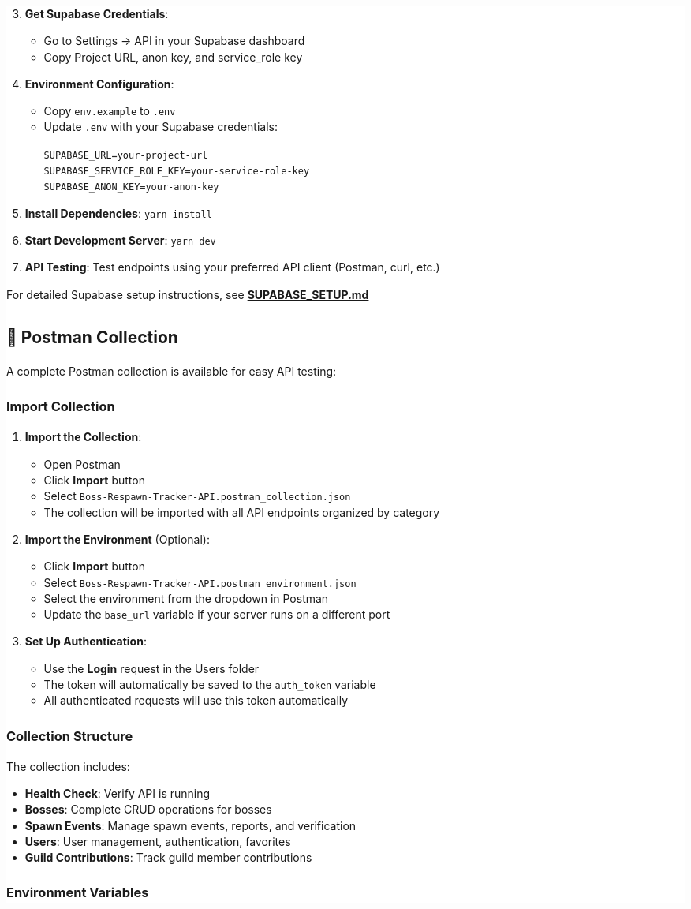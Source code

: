 3. **Get Supabase Credentials**:
   - Go to Settings → API in your Supabase dashboard
   - Copy Project URL, anon key, and service_role key

4. **Environment Configuration**: 
   - Copy `env.example` to `.env`
   - Update `.env` with your Supabase credentials:
     ```env
     SUPABASE_URL=your-project-url
     SUPABASE_SERVICE_ROLE_KEY=your-service-role-key
     SUPABASE_ANON_KEY=your-anon-key
     ```

5. **Install Dependencies**: `yarn install`

6. **Start Development Server**: `yarn dev`

7. **API Testing**: Test endpoints using your preferred API client (Postman, curl, etc.)

For detailed Supabase setup instructions, see **[SUPABASE_SETUP.md](./SUPABASE_SETUP.md)**

## 📮 Postman Collection

A complete Postman collection is available for easy API testing:

### Import Collection

1. **Import the Collection**:
   - Open Postman
   - Click **Import** button
   - Select `Boss-Respawn-Tracker-API.postman_collection.json`
   - The collection will be imported with all API endpoints organized by category

2. **Import the Environment** (Optional):
   - Click **Import** button
   - Select `Boss-Respawn-Tracker-API.postman_environment.json`
   - Select the environment from the dropdown in Postman
   - Update the `base_url` variable if your server runs on a different port

3. **Set Up Authentication**:
   - Use the **Login** request in the Users folder
   - The token will automatically be saved to the `auth_token` variable
   - All authenticated requests will use this token automatically

### Collection Structure

The collection includes:

- **Health Check**: Verify API is running
- **Bosses**: Complete CRUD operations for bosses
- **Spawn Events**: Manage spawn events, reports, and verification
- **Users**: User management, authentication, favorites
- **Guild Contributions**: Track guild member contributions

### Environment Variables
